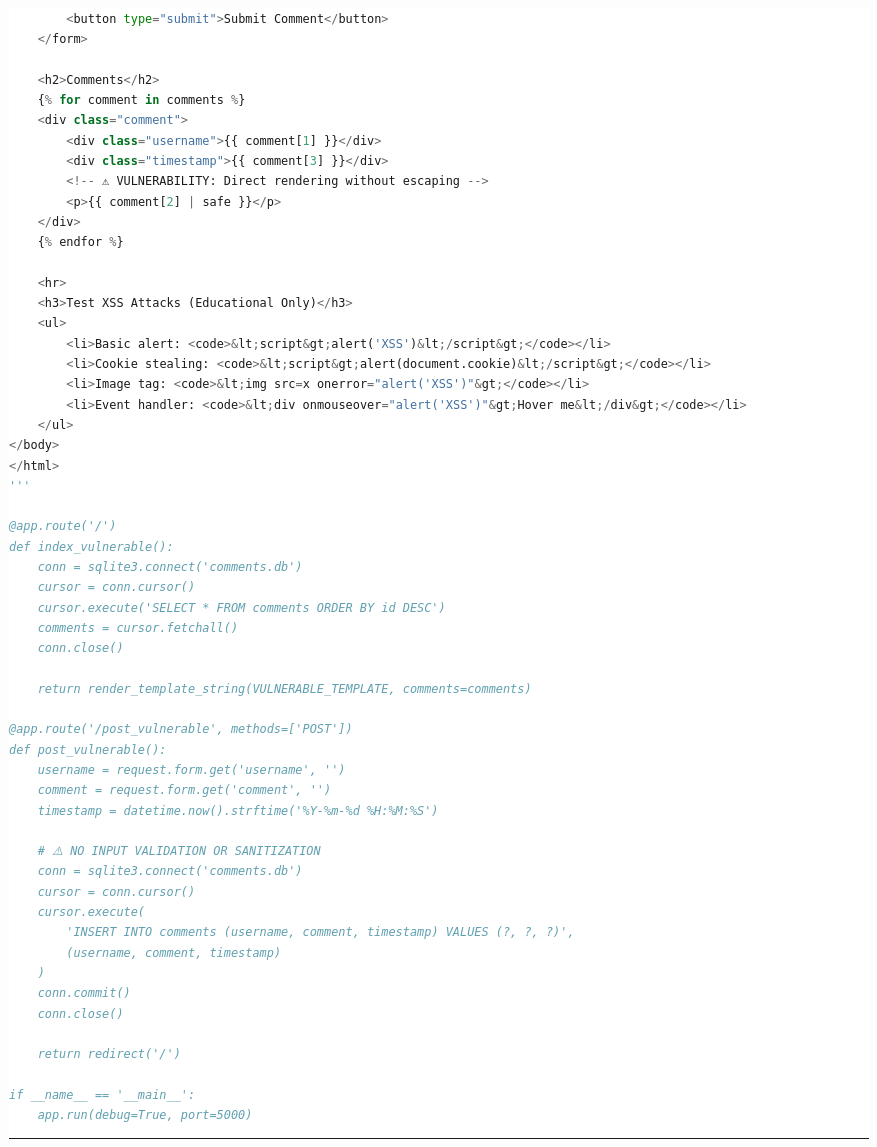 ```python
        <button type="submit">Submit Comment</button>
    </form>
    
    <h2>Comments</h2>
    {% for comment in comments %}
    <div class="comment">
        <div class="username">{{ comment[1] }}</div>
        <div class="timestamp">{{ comment[3] }}</div>
        <!-- ⚠️ VULNERABILITY: Direct rendering without escaping -->
        <p>{{ comment[2] | safe }}</p>
    </div>
    {% endfor %}
    
    <hr>
    <h3>Test XSS Attacks (Educational Only)</h3>
    <ul>
        <li>Basic alert: <code>&lt;script&gt;alert('XSS')&lt;/script&gt;</code></li>
        <li>Cookie stealing: <code>&lt;script&gt;alert(document.cookie)&lt;/script&gt;</code></li>
        <li>Image tag: <code>&lt;img src=x onerror="alert('XSS')"&gt;</code></li>
        <li>Event handler: <code>&lt;div onmouseover="alert('XSS')"&gt;Hover me&lt;/div&gt;</code></li>
    </ul>
</body>
</html>
'''

@app.route('/')
def index_vulnerable():
    conn = sqlite3.connect('comments.db')
    cursor = conn.cursor()
    cursor.execute('SELECT * FROM comments ORDER BY id DESC')
    comments = cursor.fetchall()
    conn.close()
    
    return render_template_string(VULNERABLE_TEMPLATE, comments=comments)

@app.route('/post_vulnerable', methods=['POST'])
def post_vulnerable():
    username = request.form.get('username', '')
    comment = request.form.get('comment', '')
    timestamp = datetime.now().strftime('%Y-%m-%d %H:%M:%S')
    
    # ⚠️ NO INPUT VALIDATION OR SANITIZATION
    conn = sqlite3.connect('comments.db')
    cursor = conn.cursor()
    cursor.execute(
        'INSERT INTO comments (username, comment, timestamp) VALUES (?, ?, ?)',
        (username, comment, timestamp)
    )
    conn.commit()
    conn.close()
    
    return redirect('/')

if __name__ == '__main__':
    app.run(debug=True, port=5000)
```

---